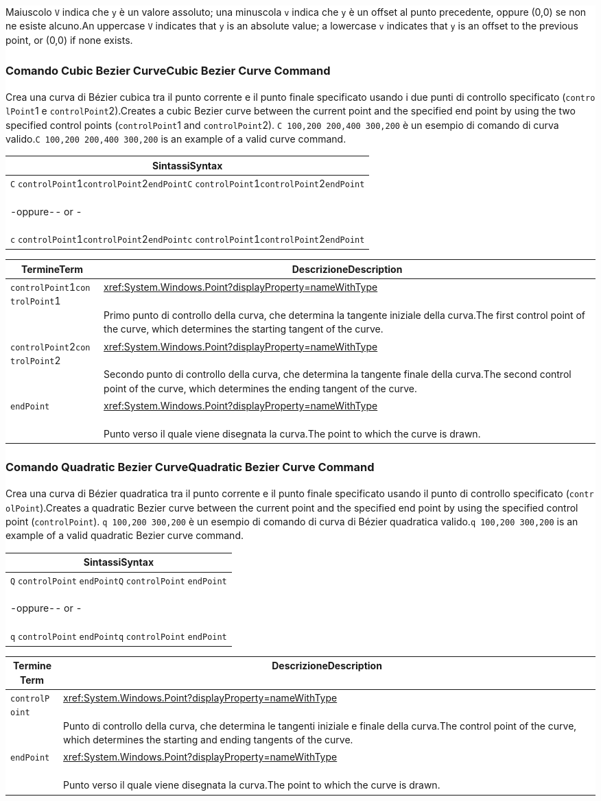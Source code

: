 <span data-ttu-id="2a400-204">Maiuscolo `V` indica che `y` è un valore assoluto; una minuscola `v` indica che `y` è un offset al punto precedente, oppure (0,0) se non ne esiste alcuno.</span><span class="sxs-lookup"><span data-stu-id="2a400-204">An uppercase `V` indicates that `y` is an absolute value; a lowercase `v` indicates that `y` is an offset to the previous point, or (0,0) if none exists.</span></span>  
    
### <a name="cubic-bezier-curve-command"></a><span data-ttu-id="2a400-205">Comando Cubic Bezier Curve</span><span class="sxs-lookup"><span data-stu-id="2a400-205">Cubic Bezier Curve Command</span></span>  
 <span data-ttu-id="2a400-206">Crea una curva di Bézier cubica tra il punto corrente e il punto finale specificato usando i due punti di controllo specificato (`controlPoint`1 e `controlPoint`2).</span><span class="sxs-lookup"><span data-stu-id="2a400-206">Creates a cubic Bezier curve between the current point and the specified end point by using the two specified control points (`controlPoint`1 and `controlPoint`2).</span></span> <span data-ttu-id="2a400-207">`C 100,200 200,400 300,200` è un esempio di comando di curva valido.</span><span class="sxs-lookup"><span data-stu-id="2a400-207">`C 100,200 200,400 300,200` is an example of a valid curve command.</span></span>  
  
|<span data-ttu-id="2a400-208">Sintassi</span><span class="sxs-lookup"><span data-stu-id="2a400-208">Syntax</span></span>|  
|------------|  
|<span data-ttu-id="2a400-209">`C` `controlPoint`1`controlPoint`2`endPoint`</span><span class="sxs-lookup"><span data-stu-id="2a400-209">`C` `controlPoint`1`controlPoint`2`endPoint`</span></span><br /><br /> <span data-ttu-id="2a400-210">-oppure-</span><span class="sxs-lookup"><span data-stu-id="2a400-210">- or -</span></span><br /><br /> <span data-ttu-id="2a400-211">`c` `controlPoint`1`controlPoint`2`endPoint`</span><span class="sxs-lookup"><span data-stu-id="2a400-211">`c` `controlPoint`1`controlPoint`2`endPoint`</span></span>|  
  
|<span data-ttu-id="2a400-212">Termine</span><span class="sxs-lookup"><span data-stu-id="2a400-212">Term</span></span>|<span data-ttu-id="2a400-213">Descrizione</span><span class="sxs-lookup"><span data-stu-id="2a400-213">Description</span></span>|  
|----------|-----------------|  
|<span data-ttu-id="2a400-214">`controlPoint`1</span><span class="sxs-lookup"><span data-stu-id="2a400-214">`controlPoint`1</span></span>|<xref:System.Windows.Point?displayProperty=nameWithType><br /><br /> <span data-ttu-id="2a400-215">Primo punto di controllo della curva, che determina la tangente iniziale della curva.</span><span class="sxs-lookup"><span data-stu-id="2a400-215">The first control point of the curve, which determines the starting tangent of the curve.</span></span>|  
|<span data-ttu-id="2a400-216">`controlPoint`2</span><span class="sxs-lookup"><span data-stu-id="2a400-216">`controlPoint`2</span></span>|<xref:System.Windows.Point?displayProperty=nameWithType><br /><br /> <span data-ttu-id="2a400-217">Secondo punto di controllo della curva, che determina la tangente finale della curva.</span><span class="sxs-lookup"><span data-stu-id="2a400-217">The second control point of the curve, which determines the ending tangent of the curve.</span></span>|  
|`endPoint`|<xref:System.Windows.Point?displayProperty=nameWithType><br /><br /> <span data-ttu-id="2a400-218">Punto verso il quale viene disegnata la curva.</span><span class="sxs-lookup"><span data-stu-id="2a400-218">The point to which the curve is drawn.</span></span>|  
  
### <a name="quadratic-bezier-curve-command"></a><span data-ttu-id="2a400-219">Comando Quadratic Bezier Curve</span><span class="sxs-lookup"><span data-stu-id="2a400-219">Quadratic Bezier Curve Command</span></span>  
 <span data-ttu-id="2a400-220">Crea una curva di Bézier quadratica tra il punto corrente e il punto finale specificato usando il punto di controllo specificato (`controlPoint`).</span><span class="sxs-lookup"><span data-stu-id="2a400-220">Creates a quadratic Bezier curve between the current point and the specified end point by using the specified control point (`controlPoint`).</span></span> <span data-ttu-id="2a400-221">`q 100,200 300,200` è un esempio di comando di curva di Bézier quadratica valido.</span><span class="sxs-lookup"><span data-stu-id="2a400-221">`q 100,200 300,200` is an example of a valid quadratic Bezier curve command.</span></span>  
  
|<span data-ttu-id="2a400-222">Sintassi</span><span class="sxs-lookup"><span data-stu-id="2a400-222">Syntax</span></span>|  
|------------|  
|<span data-ttu-id="2a400-223">`Q` `controlPoint` `endPoint`</span><span class="sxs-lookup"><span data-stu-id="2a400-223">`Q` `controlPoint` `endPoint`</span></span><br /><br /> <span data-ttu-id="2a400-224">-oppure-</span><span class="sxs-lookup"><span data-stu-id="2a400-224">- or -</span></span><br /><br /> <span data-ttu-id="2a400-225">`q` `controlPoint` `endPoint`</span><span class="sxs-lookup"><span data-stu-id="2a400-225">`q` `controlPoint` `endPoint`</span></span>|  
  
|<span data-ttu-id="2a400-226">Termine</span><span class="sxs-lookup"><span data-stu-id="2a400-226">Term</span></span>|<span data-ttu-id="2a400-227">Descrizione</span><span class="sxs-lookup"><span data-stu-id="2a400-227">Description</span></span>|  
|----------|-----------------|  
|`controlPoint`|<xref:System.Windows.Point?displayProperty=nameWithType><br /><br /> <span data-ttu-id="2a400-228">Punto di controllo della curva, che determina le tangenti iniziale e finale della curva.</span><span class="sxs-lookup"><span data-stu-id="2a400-228">The control point of the curve, which determines the starting and ending tangents of the curve.</span></span>|  
|`endPoint`|<xref:System.Windows.Point?displayProperty=nameWithType><br /><br /> <span data-ttu-id="2a400-229">Punto verso il quale viene disegnata la curva.</span><span class="sxs-lookup"><span data-stu-id="2a400-229">The point to which the curve is drawn.</span></span>|  
  